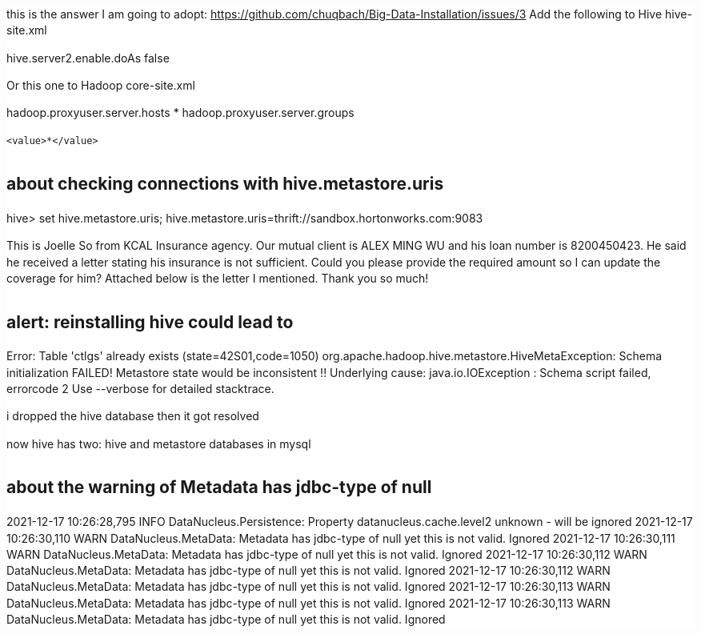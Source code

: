 this is the answer I am going to adopt: https://github.com/chuqbach/Big-Data-Installation/issues/3
Add the following to Hive hive-site.xml

  <property>
    <name>hive.server2.enable.doAs</name>
    <value>false</value>
  </property>

Or this one to Hadoop core-site.xml

  <property>
    <name>hadoop.proxyuser.server.hosts</name> 
    <value>*</value> 
  </property> 
  <property>
    <name>hadoop.proxyuser.server.groups</name>

    <value>*</value>
  </property>



## about checking connections with hive.metastore.uris

hive> set hive.metastore.uris;
hive.metastore.uris=thrift://sandbox.hortonworks.com:9083






This is Joelle So from KCAL Insurance agency. Our mutual client is ALEX MING WU
and his loan number is 8200450423. He said he received a letter stating his 
insurance is not sufficient. Could you please provide the required amount so I can update the coverage for him? Attached below is the letter I mentioned. Thank you so much!

 

 ## alert: reinstalling hive could lead to


Error: Table 'ctlgs' already exists (state=42S01,code=1050)
org.apache.hadoop.hive.metastore.HiveMetaException: Schema initialization FAILED! Metastore state would be inconsistent !!
Underlying cause: java.io.IOException : Schema script failed, errorcode 2
Use --verbose for detailed stacktrace.


i dropped the hive database then it got resolved

now hive has two: hive and metastore databases in mysql





## about the warning of Metadata has jdbc-type of null

2021-12-17 10:26:28,795 INFO DataNucleus.Persistence: Property datanucleus.cache.level2 unknown - will be ignored
2021-12-17 10:26:30,110 WARN DataNucleus.MetaData: Metadata has jdbc-type of null yet this is not valid. Ignored
2021-12-17 10:26:30,111 WARN DataNucleus.MetaData: Metadata has jdbc-type of null yet this is not valid. Ignored
2021-12-17 10:26:30,112 WARN DataNucleus.MetaData: Metadata has jdbc-type of null yet this is not valid. Ignored
2021-12-17 10:26:30,112 WARN DataNucleus.MetaData: Metadata has jdbc-type of null yet this is not valid. Ignored
2021-12-17 10:26:30,113 WARN DataNucleus.MetaData: Metadata has jdbc-type of null yet this is not valid. Ignored
2021-12-17 10:26:30,113 WARN DataNucleus.MetaData: Metadata has jdbc-type of null yet this is not valid. Ignored